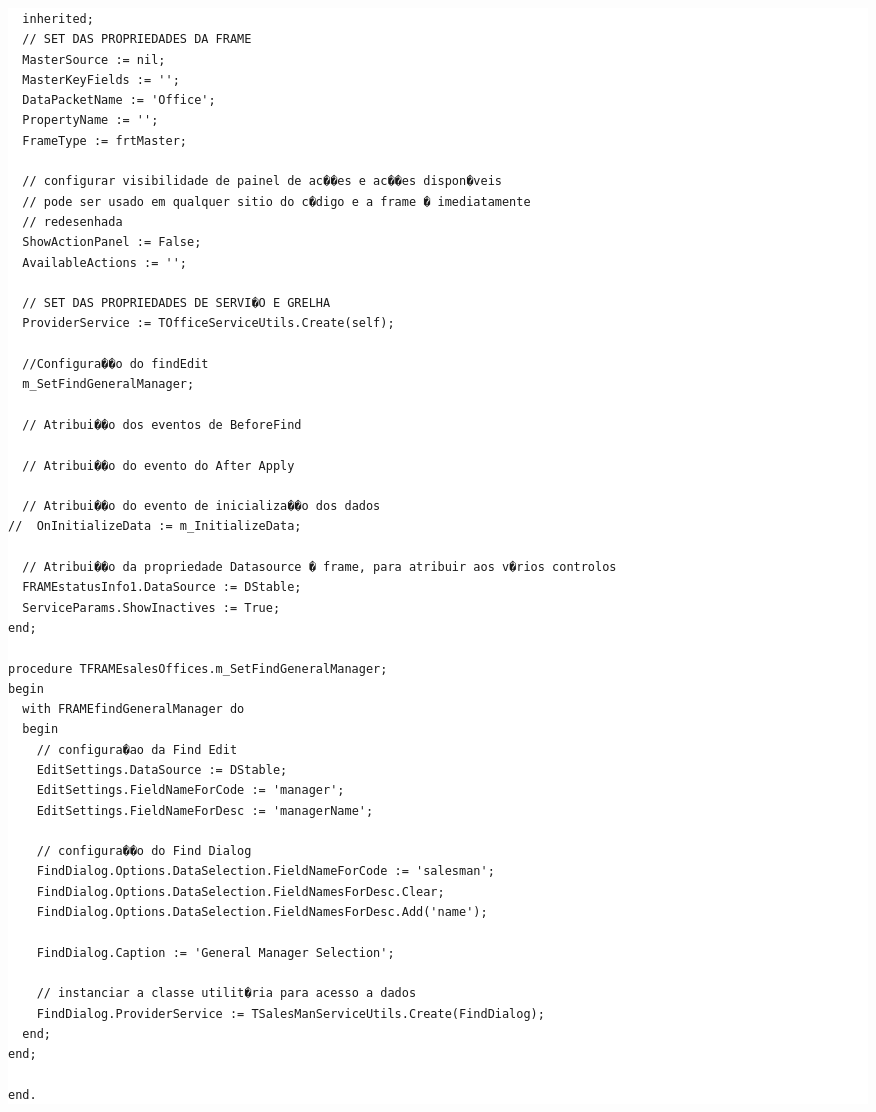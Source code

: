 ```
  inherited;
  // SET DAS PROPRIEDADES DA FRAME
  MasterSource := nil;
  MasterKeyFields := '';
  DataPacketName := 'Office';
  PropertyName := '';
  FrameType := frtMaster;

  // configurar visibilidade de painel de ac��es e ac��es dispon�veis
  // pode ser usado em qualquer sitio do c�digo e a frame � imediatamente
  // redesenhada
  ShowActionPanel := False;
  AvailableActions := '';

  // SET DAS PROPRIEDADES DE SERVI�O E GRELHA
  ProviderService := TOfficeServiceUtils.Create(self);

  //Configura��o do findEdit 
  m_SetFindGeneralManager;

  // Atribui��o dos eventos de BeforeFind

  // Atribui��o do evento do After Apply

  // Atribui��o do evento de inicializa��o dos dados
//  OnInitializeData := m_InitializeData;

  // Atribui��o da propriedade Datasource � frame, para atribuir aos v�rios controlos
  FRAMEstatusInfo1.DataSource := DStable;
  ServiceParams.ShowInactives := True;
end;

procedure TFRAMEsalesOffices.m_SetFindGeneralManager;
begin
  with FRAMEfindGeneralManager do
  begin
    // configura�ao da Find Edit
    EditSettings.DataSource := DStable;
    EditSettings.FieldNameForCode := 'manager';
    EditSettings.FieldNameForDesc := 'managerName';

    // configura��o do Find Dialog
    FindDialog.Options.DataSelection.FieldNameForCode := 'salesman';
    FindDialog.Options.DataSelection.FieldNamesForDesc.Clear;
    FindDialog.Options.DataSelection.FieldNamesForDesc.Add('name');

    FindDialog.Caption := 'General Manager Selection';

    // instanciar a classe utilit�ria para acesso a dados
    FindDialog.ProviderService := TSalesManServiceUtils.Create(FindDialog);
  end;
end;

end.
```

